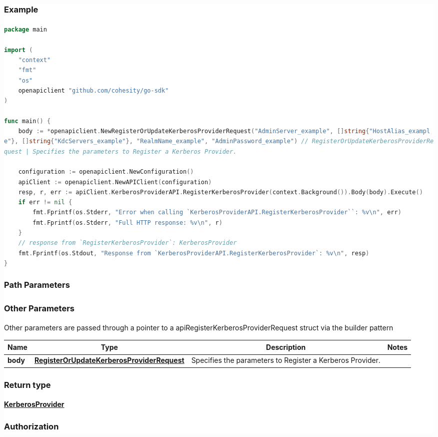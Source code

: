 

### Example

```go
package main

import (
	"context"
	"fmt"
	"os"
	openapiclient "github.com/cohesity/go-sdk"
)

func main() {
	body := *openapiclient.NewRegisterOrUpdateKerberosProviderRequest("AdminServer_example", []string{"HostAlias_example"}, []string{"KdcServers_example"}, "RealmName_example", "AdminPassword_example") // RegisterOrUpdateKerberosProviderRequest | Specifies the parameters to Register a Kerberos Provider.

	configuration := openapiclient.NewConfiguration()
	apiClient := openapiclient.NewAPIClient(configuration)
	resp, r, err := apiClient.KerberosProviderAPI.RegisterKerberosProvider(context.Background()).Body(body).Execute()
	if err != nil {
		fmt.Fprintf(os.Stderr, "Error when calling `KerberosProviderAPI.RegisterKerberosProvider``: %v\n", err)
		fmt.Fprintf(os.Stderr, "Full HTTP response: %v\n", r)
	}
	// response from `RegisterKerberosProvider`: KerberosProvider
	fmt.Fprintf(os.Stdout, "Response from `KerberosProviderAPI.RegisterKerberosProvider`: %v\n", resp)
}
```

### Path Parameters



### Other Parameters

Other parameters are passed through a pointer to a apiRegisterKerberosProviderRequest struct via the builder pattern


Name | Type | Description  | Notes
------------- | ------------- | ------------- | -------------
 **body** | [**RegisterOrUpdateKerberosProviderRequest**](RegisterOrUpdateKerberosProviderRequest.md) | Specifies the parameters to Register a Kerberos Provider. | 

### Return type

[**KerberosProvider**](KerberosProvider.md)

### Authorization
